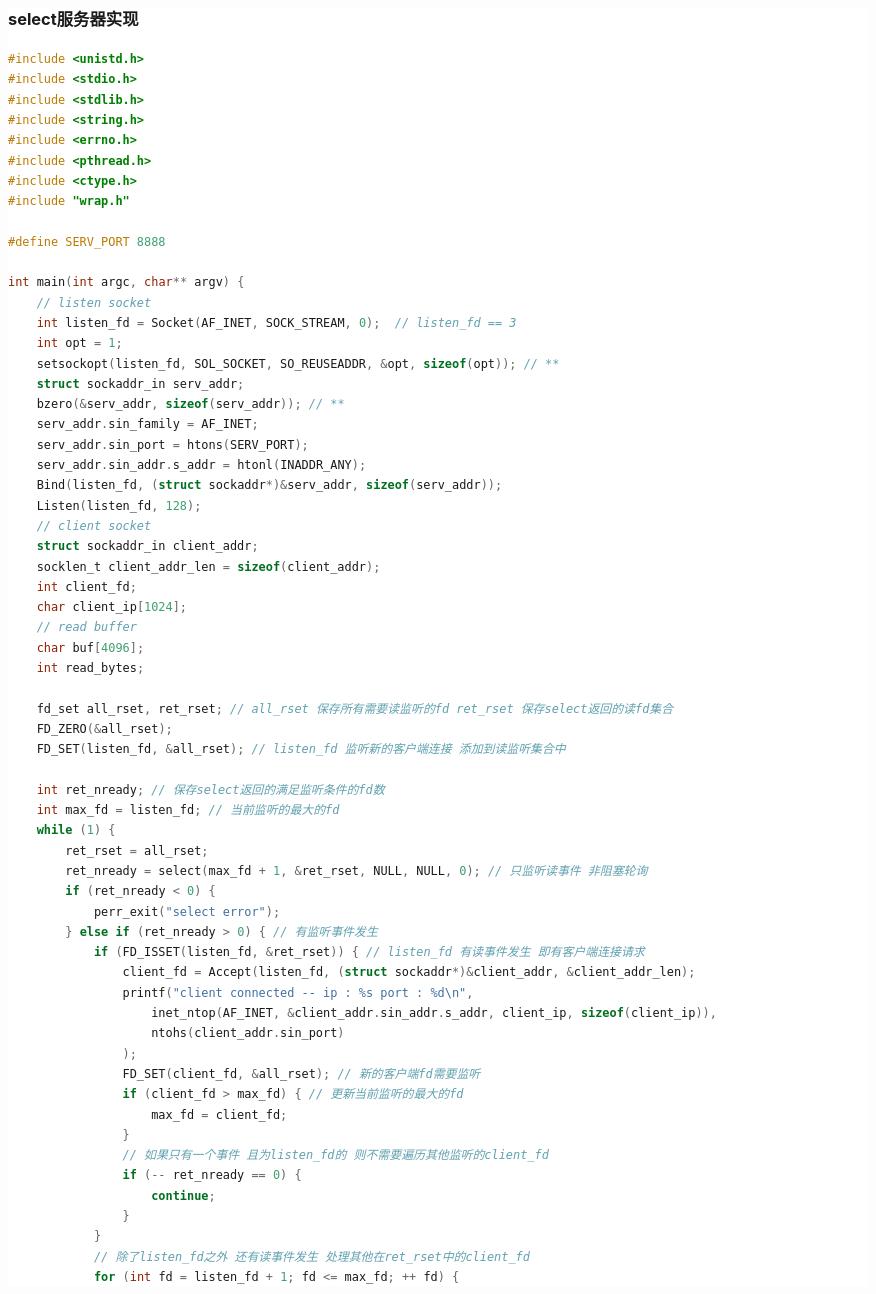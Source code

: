 ### select服务器实现
```c
#include <unistd.h>
#include <stdio.h>
#include <stdlib.h>
#include <string.h>
#include <errno.h>
#include <pthread.h>
#include <ctype.h>
#include "wrap.h"

#define SERV_PORT 8888

int main(int argc, char** argv) {
    // listen socket
    int listen_fd = Socket(AF_INET, SOCK_STREAM, 0);  // listen_fd == 3
    int opt = 1;
    setsockopt(listen_fd, SOL_SOCKET, SO_REUSEADDR, &opt, sizeof(opt)); // **
    struct sockaddr_in serv_addr;
    bzero(&serv_addr, sizeof(serv_addr)); // **
    serv_addr.sin_family = AF_INET;
    serv_addr.sin_port = htons(SERV_PORT);
    serv_addr.sin_addr.s_addr = htonl(INADDR_ANY);
    Bind(listen_fd, (struct sockaddr*)&serv_addr, sizeof(serv_addr));
    Listen(listen_fd, 128);
    // client socket
    struct sockaddr_in client_addr;
    socklen_t client_addr_len = sizeof(client_addr);
    int client_fd;
    char client_ip[1024];
    // read buffer
    char buf[4096];
    int read_bytes;

    fd_set all_rset, ret_rset; // all_rset 保存所有需要读监听的fd ret_rset 保存select返回的读fd集合
    FD_ZERO(&all_rset);
    FD_SET(listen_fd, &all_rset); // listen_fd 监听新的客户端连接 添加到读监听集合中
    
    int ret_nready; // 保存select返回的满足监听条件的fd数
    int max_fd = listen_fd; // 当前监听的最大的fd
    while (1) {
        ret_rset = all_rset;
        ret_nready = select(max_fd + 1, &ret_rset, NULL, NULL, 0); // 只监听读事件 非阻塞轮询
        if (ret_nready < 0) {
            perr_exit("select error");
        } else if (ret_nready > 0) { // 有监听事件发生
            if (FD_ISSET(listen_fd, &ret_rset)) { // listen_fd 有读事件发生 即有客户端连接请求
                client_fd = Accept(listen_fd, (struct sockaddr*)&client_addr, &client_addr_len);
                printf("client connected -- ip : %s port : %d\n", 
                    inet_ntop(AF_INET, &client_addr.sin_addr.s_addr, client_ip, sizeof(client_ip)),
                    ntohs(client_addr.sin_port)
                );
                FD_SET(client_fd, &all_rset); // 新的客户端fd需要监听
                if (client_fd > max_fd) { // 更新当前监听的最大的fd
                    max_fd = client_fd;
                }
                // 如果只有一个事件 且为listen_fd的 则不需要遍历其他监听的client_fd
                if (-- ret_nready == 0) { 
                    continue;
                }
            }
            // 除了listen_fd之外 还有读事件发生 处理其他在ret_rset中的client_fd
            for (int fd = listen_fd + 1; fd <= max_fd; ++ fd) {
```